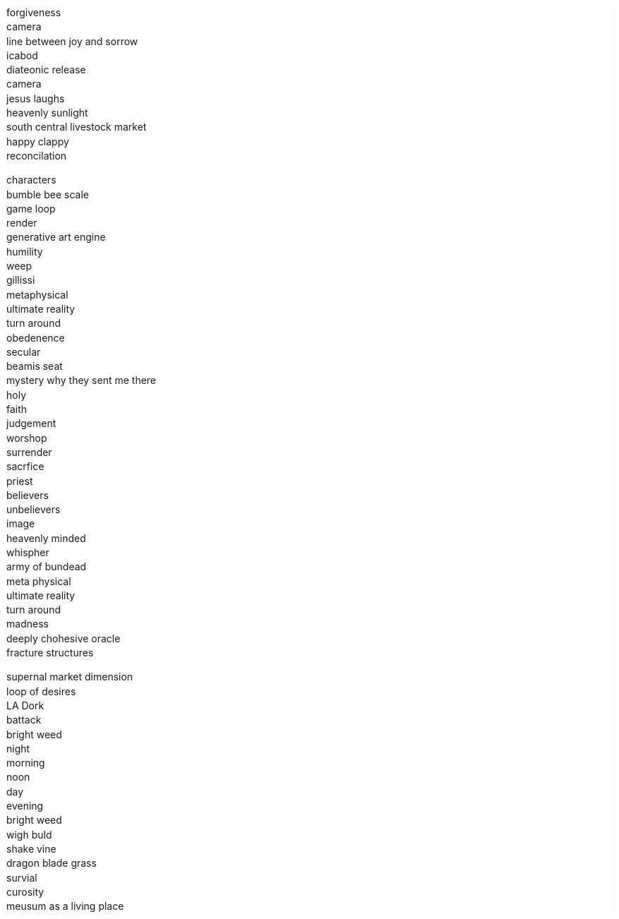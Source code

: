 forgiveness  
camera  
line between joy and sorrow  
icabod  
diateonic release  
camera  
jesus laughs  
heavenly sunlight  
south central livestock market  
happy clappy  
reconcilation

characters  
bumble bee scale  
game loop  
render  
generative art engine  
humility  
weep  
gillissi  
metaphysical  
ultimate reality  
turn around  
obedenence  
secular  
beamis seat  
mystery why they sent me there  
holy  
faith  
judgement  
worshop  
surrender  
sacrfice  
priest  
believers  
unbelievers  
image  
heavenly minded  
whispher  
army of bundead  
meta physical  
ultimate reality  
turn around  
madness  
deeply chohesive oracle  
fracture structures

supernal market dimension  
loop of desires  
LA Dork  
battack  
bright weed  
night  
morning  
noon  
day  
evening  
bright weed  
wigh buld  
shake vine  
dragon blade grass  
survial  
curosity  
meusum as a living place  